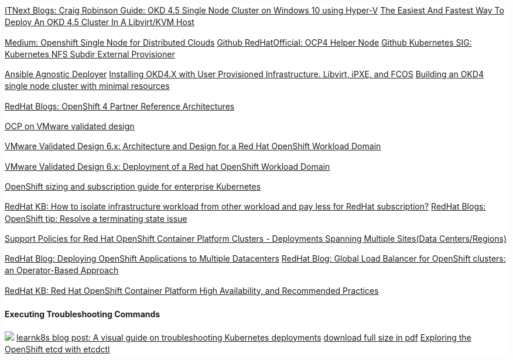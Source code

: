 [ITNext Blogs: Craig Robinson Guide: OKD 4.5 Single Node Cluster on Windows 10 using Hyper-V](https://itnext.io/okd-4-5-single-node-cluster-on-windows-10-using-hyper-v-3ffb7b369245)
[The Easiest And Fastest Way To Deploy An OKD 4.5 Cluster In A Libvirt/KVM Host](https://www.anstack.com/blog/2020/07/31/the-fastest-and-simplest-way-to-deploy-okd-openshift-4-5.html)

[Medium: Openshift Single Node for Distributed Clouds](https://medium.com/codex/openshift-single-node-for-distributed-clouds-582f84022bd0)
[Github RedHatOfficial: OCP4 Helper Node](https://github.com/RedHatOfficial/ocp4-helpernode)
[Github Kubernetes SIG: Kubernetes NFS Subdir External Provisioner](https://github.com/kubernetes-sigs/nfs-subdir-external-provisioner)

[Ansible Agnostic Deployer](https://github.com/redhat-cop/agnosticd)
[Installing OKD4.X with User Provisioned Infrastructure. Libvirt, iPXE, and FCOS](https://cgruver.github.io/okd4-upi-lab-setup)
[Building an OKD4 single node cluster with minimal resources](https://cgruver.github.io/okd4-single-node-cluster)

[RedHat Blogs: OpenShift 4 Partner Reference Architectures](https://www.openshift.com/blog/openshift-4-partner-reference-architectures)

[OCP on VMware validated design](https://docs.vmware.com/en/VMware-Validated-Design/index.html)

[VMware Validated Design 6.x: Architecture and Design for a Red Hat OpenShift Workload Domain](https://docs.vmware.com/en/VMware-Validated-Design/6.0.1/sddc-architecture-and-design-for-a-red-hat-openshift-workload-domain/GUID-20F4C4C1-E4BE-4B53-9C45-4E3EB990FC57.html)

[VMware Validated Design 6.x: Deployment of a Red hat OpenShift Workload Domain](https://docs.vmware.com/en/VMware-Validated-Design/6.0.1/sddc-deployment-of-a-red-hat-openshift-workload-domain-in-the-first-region/GUID-01F285ED-C06E-4AF0-A684-BE70C6290E33.html)

[OpenShift sizing and subscription guide for enterprise Kubernetes](https://www.redhat.com/en/resources/OpenShift-subscription-sizing-guide-detail)

[RedHat KB: How to isolate infrastructure workload from other workload and pay less for RedHat subscription?](https://access.redhat.com/solutions/5034771)
[RedHat Blogs: OpenShift tip: Resolve a terminating state issue](https://www.redhat.com/sysadmin/openshift-terminating-state)

[Support Policies for Red Hat OpenShift Container Platform Clusters - Deployments Spanning Multiple Sites(Data Centers/Regions)](https://access.redhat.com/articles/3220991)

[RedHat Blog: Deploying OpenShift Applications to Multiple Datacenters](https://cloud.redhat.com/blog/deploying-openshift-applications-multiple-datacenters)
[RedHat Blog: Global Load Balancer for OpenShift clusters: an Operator-Based Approach](https://cloud.redhat.com/blog/global-load-balancer-for-openshift-clusters-an-operator-based-approach)

[RedHat KB: Red Hat OpenShift Container Platform High Availability, and Recommended Practices](https://access.redhat.com/articles/3221001)

#### Executing Troubleshooting Commands

![](https://learnk8s.io/a/7d3cde9ddb57e4246215de4be2f3dd71.png)
[learnk8s blog post: A visual guide on troubleshooting Kubernetes deployments](https://learnk8s.io/troubleshooting-deployments)
[download full size in pdf](https://learnk8s.io/a/a-visual-guide-on-troubleshooting-kubernetes-deployments/troubleshooting-kubernetes.v2.pdf)
[Exploring the OpenShift etcd with etcdctl](https://www.krenger.ch/blog/exploring-the-openshift-etcd-with-etcdctl)
